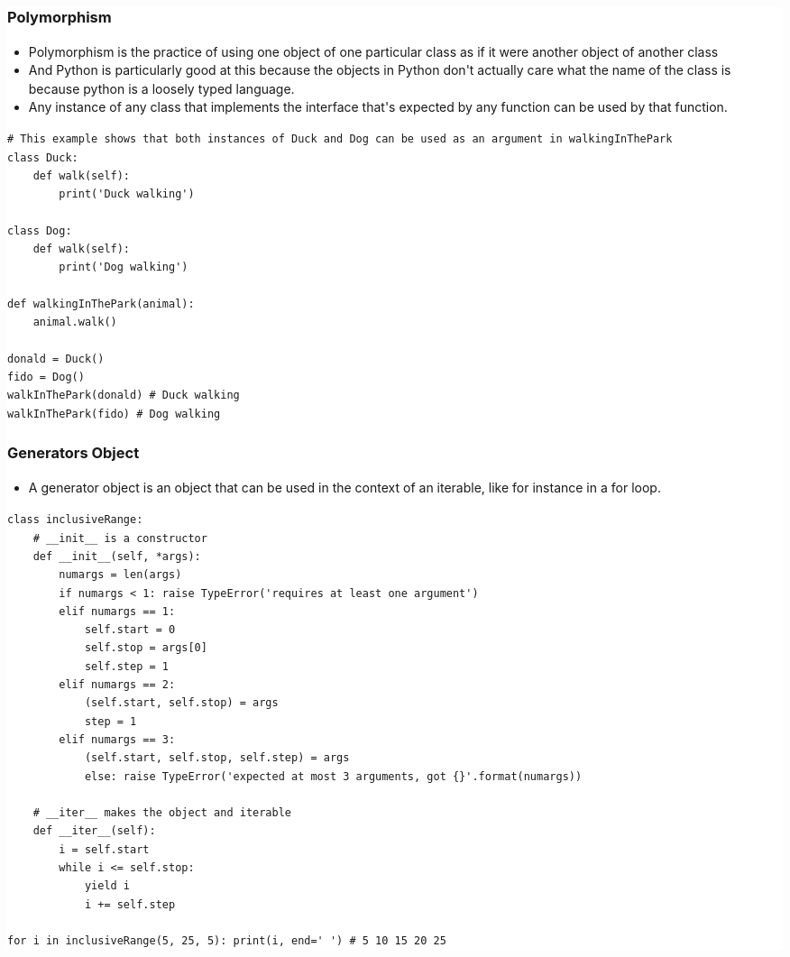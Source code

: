### Polymorphism
- Polymorphism is the practice of using one object of one particular class as if it were another object of another class
- And Python is particularly good at this because the objects in Python don't actually care what the name of the class is because python is a loosely typed language.
- Any instance of any class that implements the interface that's expected by any function can be used by that function.
```
# This example shows that both instances of Duck and Dog can be used as an argument in walkingInThePark
class Duck:
    def walk(self): 
        print('Duck walking')

class Dog:
    def walk(self): 
        print('Dog walking')

def walkingInThePark(animal):
    animal.walk()

donald = Duck()
fido = Dog()
walkInThePark(donald) # Duck walking 
walkInThePark(fido) # Dog walking
```

### Generators Object
- A generator object is an object that can be used in the context of an iterable, like for instance in a for loop.
```
class inclusiveRange:
    # __init__ is a constructor
    def __init__(self, *args):
        numargs = len(args)
        if numargs < 1: raise TypeError('requires at least one argument')
        elif numargs == 1:
            self.start = 0
            self.stop = args[0]
            self.step = 1
        elif numargs == 2:
            (self.start, self.stop) = args
            step = 1
        elif numargs == 3:
            (self.start, self.stop, self.step) = args
            else: raise TypeError('expected at most 3 arguments, got {}'.format(numargs))

    # __iter__ makes the object and iterable
    def __iter__(self):
        i = self.start
        while i <= self.stop:
            yield i
            i += self.step

for i in inclusiveRange(5, 25, 5): print(i, end=' ') # 5 10 15 20 25
```
